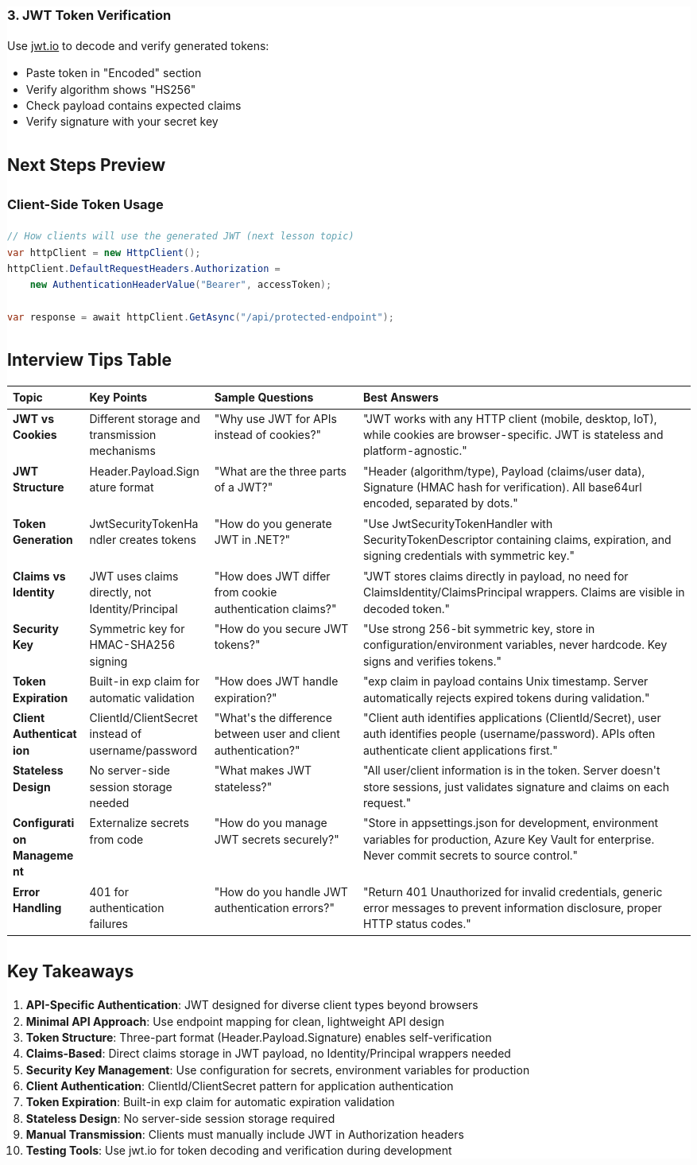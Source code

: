 

### 3. JWT Token Verification

Use [jwt.io](https://jwt.io) to decode and verify generated tokens:

- Paste token in "Encoded" section
- Verify algorithm shows "HS256"
- Check payload contains expected claims
- Verify signature with your secret key


## Next Steps Preview

### Client-Side Token Usage

```csharp
// How clients will use the generated JWT (next lesson topic)
var httpClient = new HttpClient();
httpClient.DefaultRequestHeaders.Authorization = 
    new AuthenticationHeaderValue("Bearer", accessToken);

var response = await httpClient.GetAsync("/api/protected-endpoint");
```


## Interview Tips Table

| **Topic** | **Key Points** | **Sample Questions** | **Best Answers** |
| :-- | :-- | :-- | :-- |
| **JWT vs Cookies** | Different storage and transmission mechanisms | "Why use JWT for APIs instead of cookies?" | "JWT works with any HTTP client (mobile, desktop, IoT), while cookies are browser-specific. JWT is stateless and platform-agnostic." |
| **JWT Structure** | Header.Payload.Signature format | "What are the three parts of a JWT?" | "Header (algorithm/type), Payload (claims/user data), Signature (HMAC hash for verification). All base64url encoded, separated by dots." |
| **Token Generation** | JwtSecurityTokenHandler creates tokens | "How do you generate JWT in .NET?" | "Use JwtSecurityTokenHandler with SecurityTokenDescriptor containing claims, expiration, and signing credentials with symmetric key." |
| **Claims vs Identity** | JWT uses claims directly, not Identity/Principal | "How does JWT differ from cookie authentication claims?" | "JWT stores claims directly in payload, no need for ClaimsIdentity/ClaimsPrincipal wrappers. Claims are visible in decoded token." |
| **Security Key** | Symmetric key for HMAC-SHA256 signing | "How do you secure JWT tokens?" | "Use strong 256-bit symmetric key, store in configuration/environment variables, never hardcode. Key signs and verifies tokens." |
| **Token Expiration** | Built-in exp claim for automatic validation | "How does JWT handle expiration?" | "exp claim in payload contains Unix timestamp. Server automatically rejects expired tokens during validation." |
| **Client Authentication** | ClientId/ClientSecret instead of username/password | "What's the difference between user and client authentication?" | "Client auth identifies applications (ClientId/Secret), user auth identifies people (username/password). APIs often authenticate client applications first." |
| **Stateless Design** | No server-side session storage needed | "What makes JWT stateless?" | "All user/client information is in the token. Server doesn't store sessions, just validates signature and claims on each request." |
| **Configuration Management** | Externalize secrets from code | "How do you manage JWT secrets securely?" | "Store in appsettings.json for development, environment variables for production, Azure Key Vault for enterprise. Never commit secrets to source control." |
| **Error Handling** | 401 for authentication failures | "How do you handle JWT authentication errors?" | "Return 401 Unauthorized for invalid credentials, generic error messages to prevent information disclosure, proper HTTP status codes." |

## Key Takeaways

1. **API-Specific Authentication**: JWT designed for diverse client types beyond browsers
2. **Minimal API Approach**: Use endpoint mapping for clean, lightweight API design
3. **Token Structure**: Three-part format (Header.Payload.Signature) enables self-verification
4. **Claims-Based**: Direct claims storage in JWT payload, no Identity/Principal wrappers needed
5. **Security Key Management**: Use configuration for secrets, environment variables for production
6. **Client Authentication**: ClientId/ClientSecret pattern for application authentication
7. **Token Expiration**: Built-in exp claim for automatic expiration validation
8. **Stateless Design**: No server-side session storage required
9. **Manual Transmission**: Clients must manually include JWT in Authorization headers
10. **Testing Tools**: Use jwt.io for token decoding and verification during development
